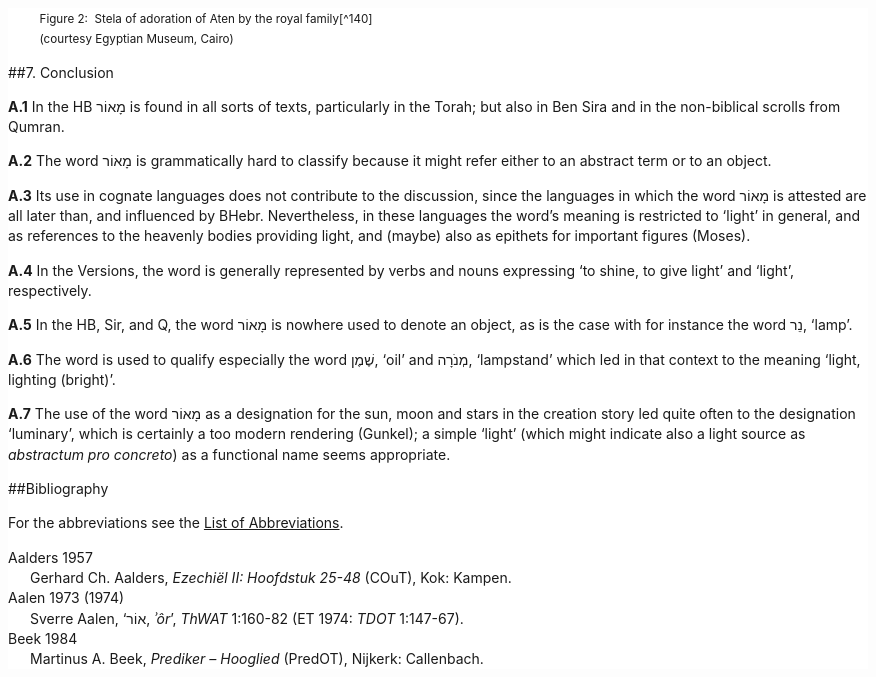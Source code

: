 &nbsp;&nbsp;&nbsp;&nbsp;&nbsp;&nbsp;&nbsp;&nbsp;<small>Figure&nbsp;2:&nbsp;&nbsp;Stela of adoration of Aten by the royal family[^140]</small>  
&nbsp;&nbsp;&nbsp;&nbsp;&nbsp;&nbsp;&nbsp;&nbsp;<small>(courtesy Egyptian Museum, Cairo)</small>


##<span id="Con">7. Conclusion</span>

<b>A.1</b> In the HB מָאוֹר is found in all sorts of texts, particularly in the Torah; but also in Ben Sira and in the non-biblical scrolls from Qumran. 

<b>A.2</b> The word מָאוֹר is grammatically hard to classify because it might refer either to an abstract term or to an object. 

<b>A.3</b> Its use in cognate languages does not contribute to the discussion, since the languages in which the word מָאוֹר is attested are all later than, and influenced by BHebr. Nevertheless, in these languages the word’s meaning is restricted to ‘light’ in general, and as references to the heavenly bodies providing light, and (maybe) also as epithets for important figures (Moses). 

<b>A.4</b> In the Versions, the word is generally represented by verbs and nouns expressing ‘to shine, to give light’ and ‘light’, respectively.

<b>A.5</b> In the HB, Sir, and Q, the word מָאוֹר is nowhere used to denote an object, as is the case with for instance the word <span dir="rtl">נֵר</span>, ‘lamp’.

<b>A.6</b> The word is used to qualify especially the word <span dir="rtl">שֶׁמֶן</span>, ‘oil’ and <span dir="rtl">מְנֹרָה</span>, ‘lampstand’ which led in that context to the meaning ‘light, lighting (bright)’.

<b>A.7</b> The use of the word מָאוֹר as a designation for the sun, moon and stars in the creation story led quite often to the designation ‘luminary’, which is certainly a too modern 
rendering (Gunkel);  a simple ‘light’ (which might indicate also a light source as <i>abstractum pro concreto</i>) as a functional name seems appropriate.


##<span id="Bibl">Bibliography</span>

For the abbreviations see the 
<a href="/store/abbreviations/">List of Abbreviations</a>.

<div style="padding-left: 22px; text-indent: -22px;">
Aalders 1957  <br>
	Gerhard Ch. Aalders, 
	<i>Ezechiël II: Hoofdstuk 25-48</i>
	(COuT), Kok: Kampen.
</div>

<div style="padding-left: 22px; text-indent: -22px;">
Aalen 1973 (1974)<br>
	Sverre Aalen, 
	‘<span dir="rtl">אוֹר</span>, <i>ʾôr</i>’,
	<i>ThWAT</i> 1:160-82 
	(ET 1974: <i>TDOT</i> 1:147-67).
</div>

<div style="padding-left: 22px; text-indent: -22px;">
Beek 1984  <br>
	Martinus A. Beek, <i>Prediker – Hooglied</i> (PredOT),
	Nijkerk: Callenbach.
</div>


[^1]: In Ex. 25:6 the word has the defective spelling: <span dir="rtl">מָאֹר</span>.
[^2]: Based on <i>Accordance</i> XII; checked against the relevant  volumes in the series DJD.
[^3]: There are considerable differences in numbering of the consecutive    columns between the first edition of Sukenik 1955, and the more recent edition in DJD 40.   The texts from 1QHod<sup><small>a</small></sup> listed above are in the edition of Sukenik the following: I:11; V:32; VII:25; IX:26; XII:5; fr2:12.
[^4]: <i>DSS.SE</i>, 197:XXIII-<i>bottom</i>:12.
[^5]: <i>DSS.SE</i>, 903: fr1.IV:5.
[^6]: Fox 2009:603-04;  Fox 2015:243.  Fox refers <i>inter alia</i> to Qoh 6:9, <span dir="rtl">טוֹב מַרְאֵה עֵינַיִם מֵהֲלָךְ־נָפֶשׁ</span>,  ‘better is the sight of the eyes than the wandering of desire’.   However, whereas this interpretation of Qoh 6:9 might be correct,  contrasting what the eye sees (concretum) with the desire of the soul (fata morgana),  does not apply to Prov 15:30, because   — as Fox states himself (2015:243) —   not everything the eye sees, pleases the heart.
[^7]: Cf. De Waard 1998:96, concluding that in four out of five cases   4QProv<sup><small>b</small></sup> supports MT, stating that   in ‘view of the idiosyncrasies of the Greek translator such a result is not surprising.’   See also De Waard, <i>BHQ</i> 17:5\*-6\*.; Lange 2017:248.
[^8]: Note that   the text of this verse — and thus the reading of MT <span dir="rtl">מָאוֹר</span> — is not discussed   and thus not considered to be problematic, by  Plöger 1984:178-79;  Tov 1999:427;  De Waard, <i>BHQ</i> 17:29, 46\*;   Barthélemy, <i>CTAT</i> 5:627-28.
[^9]: Tov 1999:420;   Cook 2000a:173-76;  Cook 2000b:164;  Cook 2004:7-12;   Forti 2017:254-55. An additional problem with LXX-Proverbs is the fact that the order of verses at   the end of chapter 15 and the beginning of chapter 16 differs considerably (see Tov 1999:426-27), and LXX reads in our case MT-Prov 16:8-9 before v. 30   (numbered in Rahlfs as 15:29a-29b).   Taking the contents of these verses into consideration (<i>Better   is a small intake with righteousness / than abundant produce with injustice. //   Let the heart of  a man think righteous things, /   that his steps may be directed by God.</i> [<i>NETS</i>]), might explain the translator’s manner of interpreting the text.
[^10]: Jastrow,   <i>DTT</i>, 721 (referring to bPesaḥ. 62<sup><small>b</small></sup>;    yTaʿan. 4:8/18, 68<sup><small>d</small></sup>);  Dalman, <i>ANHT</i>, 221.   The expression also became a euphemism for blindness (bḤag. 5<sup><small>b</small></sup>),   see the lexica, referred to above.
[^11]: Rudolph 1962:149, with n. 9b: ‘mit einem Blick aus deinem Augen’;   cf. also NJPS ‘with one [glance] of your eyes’;  similarly: Beek 1984:172.  Also quoted in <i>HAL</i>, 512; <i>HALOT</i>, 539.
[^12]: According to Dirksen, <i>BHQ</i> 18:17, LXX, Vg and Pesh are indeterminate;   however, Pesh applies similarly to MT, ܗܕܐ   (<i>hdʾ</i>) (msc.) and ܥܝܢܐ   (<i>ʿ ynʾ</i>) (fem.).
[^13]: Pope 1977:481.   Marvin Pope (1977:481) argued with regard to Job 21:20 that the   verb (<span dir="rtl">יִרְאוּ</span>, <i>qal</i> impf. 3m.pl. jus.) precedes the noun and   therefore does not need to agree in gender or number   (see GK, 487, §145o;  Joüon-Muraoka, <i>GBH</i>, 557, §150.r3)   Therefore, this text is  only a possibility.       The first two texts (Zech 3:9, 4:10) were dismissed as irrelevant by   Nelleke Stoop (2002:248, n. 32.), with the remark that   <span dir="rtl">עַיִן</span> is applied there in a metaphorical sense and thus hardly   could be used as evidence. Yet, as far as I am aware,  the gender of a word remains the same, whether applied in a metaphorical   sense or not, and Stoop does not offer any argument to strengthen her statement.        The last text (Song 6:5) refers to <span dir="rtl">עֵינַיִךְ</span>   with the masculine <span dir="rtl">שֶׁהֵם</span> (cf. Rudolph 1962:163)  showing that the noun sometimes was referred to as masculine.
[^14]: Stoop 2002:248. See also  <i>DCH</i> i:179:   ‘… masc. <span dir="rtl">אֶחָד</span>   (<span dir="rtl">חַד</span>,  <span dir="rtl">אַחַד</span>,   Kt <span dir="rtl">אחת</span>);  cstr. <span dir="rtl">אַחַד</span>  (Kt <span dir="rtl">אחת</span>); … fem. <span dir="rtl">אַחַת</span>   (<span dir="rtl">אֶחָד</span>,  <span dir="rtl">אֶחָ֑ת</span>,   Kt <span dir="rtl">אחד</span>);   cstr. <span dir="rtl">אַחַת</span> (Kt <span dir="rtl">אחד</span>);   see also <i>HAL</i>, 29; Ges<sup><small>18</small></sup>, 33. Although Stoop also refers to this phenomenon (2002:248-49, with n. 34), she   nevertheless proposes an emendation to the text of Song 4:9, without indicating, however,   what the change entails.   She does offer an interesting interpretation of <span dir="rtl">בְּאַחַד</span> as an adverbial expression connected to the verb: ‘you captured me at once’ (p. 248-49, with n.  33).
[^15]: See GK, 298, §97a;    453, §134;  Joüon-Muraoka, <i>GBH</i>, 525-26, §142b;   <i>IBHS</i>, 275, §15.2.1f.
[^16]: Keel 1992:153,   with reference to pp. 71-74;   see already GB, 582; furthermore Schroer & Staubli 2005:86-87.
[^17]: In Ex 25:6 there is a note in Mp, saying that the spelling of the   word (<span dir="rtl">מָאֹר</span>) occurs only once (<span dir="rtl">חד</span>); yet there is no suggestion to emend the text.
[^18]: <i>DCH</i> i:159;  <i>HAL</i>, 23;  Ges<sup><small>18</small></sup>, 26.
[^19]: <i>DNWSI</i> 468, s.v. <i>yrd</i>. The word <span dir="rtl">אר</span><sub>I</sub> is listed in <i>DISO</i>, 23, but is  not discussed separately in <i>DNWSI</i>, 100,  s.v. <i>ʾr</i><sub>1</sub>, but only in the context of other words where the reading   <i>ʾr</i> may have occurred.
[^20]: <i>DLU</i>, 46;  <i>DULAT</i><sup><small> 1</small></sup>, 94; <i>DULAT</i><sup><small> 3</small></sup>, 91.
[^21]: <i>DLU</i>, 46-47;  <i>DULAT</i><sup><small> 1</small></sup>, 94-95; <i>DULAT</i><sup><small> 3</small></sup>, 91;   <i>KWU</i>, 14.
[^22]: Jastrow, <i>DTT</i>, 721-22;  <i>WTM</i> iii:2-3, (1. ‘Licht, Lichtträger, das Leuchtende’; 2. ‘Lichtloch’);  Dalman, <i>ANHT</i>, 221.
[^23]: Sokoloff, <i>DJPA</i>, 288, although Sokoloff considers the possibility that the text is corrupt.
[^24]: BL 491, §61.gζ; Joüon-Muraoka, <i>GBH</i>, 257, §88L.e.
[^25]: BL 489, §61.wε; <i>SLOCG</i>, 223-25, §29.20-25; Joüon-Muraoka, <i>GBH</i>, 256-57, §88L.d.
[^26]: Cf. also §§ A.5.1 and A.7 below.
[^27]: <span id="genlemaor">The </span>  construction <span dir="rtl">שֶׁמֶן לַמָּאוֹר</span> might be understood   as a genitive construction, in which the construct state is avoided, and <span dir="rtl">לְ</span>, ‘to’ is   used instead; see A.3 above: <span dir="rtl">שֶׁמֶן הַמָּאוֹר</span>; cf.   Joüon-Muraoka, <i>GBH</i>, 473-74, §130a.  However, the more specific description <span dir="rtl"> שֶׁמֶן זַיִת זָךְ כָּתִית לַמָּאוֹר</span>  ‘pure beaten olive oil for the מָאוֹר’ (Exod 27:20; Lev 24:2), might indicate   that we should render the shorter form  <span dir="rtl">שֶׁמֶן לַמָּאוֹר</span>   also as a prepositional construction: ‘oil for the מָאוֹר’.   [click number to go back to n. <a href="#crossreflemaor2">99</a>, below]
[^28]: <span id="lemaor">The text reads </span>  <span dir="rtl">לְמָאוֹר</span>, thus apparently without definite article; Eduard König (1897:127, §233d)   supposes that <span dir="rtl">לַמָּאוֹר</span> was meant.   [click numbers to go back to nn. <a href="#crossreflemaor">83</a> or <a href="#crossreflemaor2">99</a>, below]
[^29]: Cf.   <i>GELS</i>,  328-29, 359-60;  cf.  LEH<sup><small>1</small></sup>, 205;   LEH<sup><small>2</small></sup>, 275: ‘seeing, causing to see — <span dir="rtl">מראה</span>?’.
[^30]: <i>GELS</i>, 609;  LEH<sup><small>2</small></sup>, 539.
[^31]: <i>GELS</i>, 710;  cf. LEH<sup><small>1</small></sup>, 499;   LEH<sup><small>2</small></sup>, 642.
[^32]: LEH<sup><small>1</small></sup>, 500;  LEH<sup><small>2</small></sup>,  642.  Cf. <i>GELS</i>,  712: ‘1. act of lighting;    2. source of light, luminary body’.
[^33]: Some mss reversed the word-order <span dir="rtl">מָאוֹר וָשָׁמֶשׁ</span>, ‘light and sun’  and read here ἥλιον καὶ σελήνη, ‘sun and moon’; cf. Tg:   <span dir="rtl">סיהרא ושמשא</span>.
[^34]: <i>GELS</i>,  725;  cf.   LEH<sup><small>1</small></sup>, 511;   LEH<sup><small>2</small></sup>, 657.
[^35]: <i>GELS</i>, 726; cf. LEH<sup><small>1</small></sup>, 511;   LEH<sup><small>2</small></sup>, 657.   The word φωστήρ  is also rendered as ‘luminary’ (<i>GELS</i>, 726;   LEH<sup><small>1</small></sup>, 511;   LEH<sup><small>2</small></sup>, 657), yet this rendering does not match   the origin of the word  (&lt;φῶς; cf. Conzelmann 1973:304 [1974:311-12]). In this respect the rendering ‘luminary’, or ‘body of light’ is too modernizing, as Gunkel (1910:109) stated. The parallel use to φῶς  in LXX (cf. Dan.-LXX 12:3 to   Jer. 4:23; see <i>GELS</i>, 726), and the use of the words   φαῦσις, φῶς, φωστήρ, and φωτίσμος   applied by the witnesses LXX, α´,  σ´, and θ´  in e.g. Lev 24:2; Ps 74:16, and Prov 15:30,   as well as the use of φωστήρ  later in NT (Phil. 2:15; esp. Rev. 21:11)  does not legitimize the rendering as ‘luminary’, but simply   suggests ‘light’ or (as a maximum) ‘that which gives out light’.
[^36]: <i>GELS</i>,  726; cf.   LEH<sup><small>1</small></sup>, 511;   LEH<sup><small>2</small></sup>, 657. 
[^37]: <i>GELS</i>,  726;   LEH<sup><small>1</small></sup>, 511;   LEH<sup><small>2</small></sup>, 657.
[^38]: LXX has no rendering for the complete expression  <span dir="rtl">שֶׁמֶן הַמָּאוֹר</span> / <span dir="rtl">הַשָּׁמֶן לְמָאוֹר</span> in 35:14<sup><small>2</small></sup>, 28.
[^39]: Payne Smith, <i>CSD</i>, 329;  Sokoloff, <i>SLB</i>, 893: ‘light’, ‘lamp’, ‘star’, ‘fire’.
[^40]: Payne Smith, <i>CSD</i>, 329;  similarly Sokoloff, <i>SLB</i>, 894.
[^41]: Payne Smith, <i>CSD</i>, 330;  similarly Sokoloff, <i>SLB</i>, 896.
[^42]: Payne Smith, <i>CSD</i>, 334;  Sokoloff, <i>SLB</i>, 904.
[^43]: Levy, <i>CWT</i> i:40;  Jastrow, <i>DTT</i>, 82.
[^44]: Sokoloff, <i>DJPA</i>, 65;  Tal, <i>DSA</i>, 506.
[^45]: The text of Tg<sup><small>Smr</small></sup> reads <span dir="rtl">אנרותה</span>.
[^46]: Levy,    <i>CWT</i> i:40;   Jastrow, <i>DTT</i>, 82;   Sokoloff, <i>DJPA</i>, 65.
[^47]: Tal, <i>DSA</i>, 14; Sokoloff, <i>DJPA</i>, 288.
[^48]: Levy, <i>CWT</i> ii:96; Jastrow, <i>DTT</i>, 881;   Sokoloff, <i>DJPA</i>, 342.
[^49]: Levy, <i>CWT</i> ii:95; Jastrow, <i>DTT</i>, 882;   Sokoloff, <i>DJPA</i>, 343.
[^50]: MT reads <span dir="rtl">מְאוֹרֵי אוֹר</span>, which is rendered in  Tg<sup><small>J</small></sup> as <span dir="rtl">כמנהרי נהוריא</span>, ‘like the shining lights’ (Levey 1987:92).
[^51]: Tal, <i>DSA</i>, 507.
[^52]: Levy, <i>CWT</i> ii:149; Jastrow, <i>DTT</i>, 960;   Sokoloff, <i>DJPA</i>, 369.
[^53]: Lewis & Short,   <i>LD</i>, 208.
[^54]: <span id="iuxta">According to V-PsG; the rendering in V-PsH</span> is ‘luminare’.
[^55]: Lewis & Short, <i>LD</i>, 880.
[^56]: Lewis & Short, <i>LD</i>, 880.
[^57]: Lewis & Short,   <i>LD</i>, 887.
[^58]: <span id="iuxta2">According to V-PsG; the rendering in V-PsH</span> is ‘lux’.
[^59]: Lewis & Short, <i>LD</i>, 1079.
[^60]: Lewis & Short, <i>LD</i>, 1079.
[^61]: Lewis & Short, <i>LD</i>, 1080.
[^62]: Lewis   & Short, <i>LD</i>, 1085.
[^63]: Cf.  n. <a href="#iuxta">54</a>, above.
[^64]: Lewis & Short,   <i>LD</i>, 1088.
[^65]: Cf.  n. <a href="#iuxta2">58</a>, above.
[^66]: Hatch & Redpath,  <i>CS</i>, 1425, 1450-51.
[^67]: Levy, <i>CWT</i> ii:95’; Jastrow,  <i>DTT</i>, 882;   Sokoloff, <i>DJPA</i>, 343.
[^68]: Levy, <i>CWT</i> i:40; Jastrow, <i>DTT</i>, 82;   Sokoloff, <i>DJPA</i>, 65.
[^69]: Only once in 2 Sam. 22:29, which is text critically somewhat dubious; cf. Ps 18:29.
[^70]: Only once in Isa. 26:11.
[^71]: Houtman & De Moor 2005:304-05, 308.
[^72]: A unique word in LXX, only applied in Sir 43:4;    see HRCS, 1246.
[^73]: Mostly (577x)  ܢܘܪܐ  (<i>nūrā</i>) is applied as   the equivalent of <span dir="rtl">אֵשׁ</span>, ‘fire’,   e.g. Gen 15:17; 19:24; Exod 3:2; 19:18; Lev 1:7, etc.
[^74]: Applied only 5x for texts from MT; it is the   equivalent of Hebr. <span dir="rtl">אֵשׁ</span>, ‘fire’ (2 Kgs 2:11; 6:17; Nah. 2:4 [2:3];   cf. Deut. 33:2, <span dir="rtl">אֵשְׁדָּת</span>, ‘lightning’[?]),   and Aram. <span dir="rtl">נוּר</span> (Dan 7:10; cf. Pesh ܢܘܪܐ   (<i>nūrā</i>) and previous note);  furthermore also for <span dir="rtl">אש</span> in Sir 48:9.
[^75]: HRCS, App. 2, 191;  Muraoka, <i>GHTIS</i>, 104, 142.
[^76]: <i>DCH</i> iv:577.   See also <i>HAL</i>, 509;   <i>HALOT</i>, 536;   Ges<sup><small>18</small></sup>, 617 (referring all three to Akk. <i>lišān girri</i>).
[^77]: Even though the translation was rather isomorphic (Wright 2015:414-16),   this rendering might be labelled as an ‘explicative translation’,   which was one of the translator’s techniques; cf. Wright 2015:420-22;  Ueberschaer 2016:447-48).
[^78]: Barthélemy, <i>CTAT</i> 3:ccvii-viii; <i>STOT</i>, 537-40; <i>TCHB</i><sup><small> 3</small></sup>, 152.    Another option could be that the common reading is due to later adaptations of the translation to the interpretation of LXX, or, that it is due to a common translation technique, or tradition of interpretation (Carbajosa 2016:274).
[^79]: Lewis & Short,   <i>LD</i>, 1085.
[^80]: Lewis & Short,   <i>LD</i>, 1084.
[^81]: Lewis & Short, <i>LD</i>, 1085.
[^82]: Ridderbos 1958:262.   On the other hand, Mitchell Dahood (1968:207),   states that ‘<i>māʾōr</i>  “luminary”, may denote either the moon or  the sun, but here, because it is conditioned by <i>šemeš</i>, it bears the   conditioned meaning “moon”.’    Dahood apparently overlooks the fact that  only when defined   by means of the adjectives   <span dir="rtl">גָּדֹול</span> and <span dir="rtl"> קָטֹן</span> the word <span dir="rtl">מָאוֹר</span> is conditioned to mean   ‘sun’ or ‘moon’. In other cases   (Gen 1:14-15; Ezek 32:7-8), it denotes ‘luminary’ in general.
[^83]: <span id="crossreflemaor">Cf. </span>  n. <a href="#lemaor">28</a>, above.
[^84]: <span id="ner">This is substantiated </span>  by the fact that <span dir="rtl">נֵר</span> nowhere functions as a nomen rectum as does the word   <span dir="rtl">מָאוֹר</span> in the (prepositional) constructions <span dir="rtl">שֶׁמֶן הַמָּאוֹר</span>/<span dir="rtl">לַמָּאוֹר</span> and <span dir="rtl">מְנֹרַת הַמָּאוֹר</span>, which indicates that the two words are not interchangeable.
[^85]: <i>DSS.SE</i>, 903: fr1.IV:5.
[^86]: <i>DSS.SE</i>, fr1.IV:5.
[^87]: NJPS; Driver 1904:9-11; Speiser 1964:3-4, 6; Vawter 1977:47-48 (once rendering ‘luminary’);  Wenham 1987:2, 22 (adding ‘lamp’ as second meaning of the word).
[^88]: Aalders 1957:121-22;   Gispen 1974:59-63;  Jagersma 1995:27.
[^89]: <i>DBHE</i>, 374.
[^90]: Gesenius, <i>TPC</i> i:56.
[^91]: Jacob 1934:48-51;  Gunkel 1910:108-09;  KBL, 489;   <i>HAL</i>, 512;   Seebass 1996:59;   Soggin 1997:37-38.
[^92]: GB, 393; cf. also KBL, 489, suggesting  ‘Lichtkörper’ as a second possibility;  Westermann 1974:107, 179.
[^93]: See e.g. <i>DSS.SE</i>, 95 (1QS X:3); 145 (1QFestival Prayers<sup><small>ab</small></sup> II:1); yet mostly    the word ‘luminary’ is given, cf. below §B.1.
[^94]: Lipiński 1995b:1445-52 (1999b:504-05); Schmidt 1995:1098-113 (1999:585-93). For iconographical material regarding this belief, see, in addition to figures 1-2 above, also <i>ANEP</i>, 175-78, ## 514-15, 518-20, 529.: